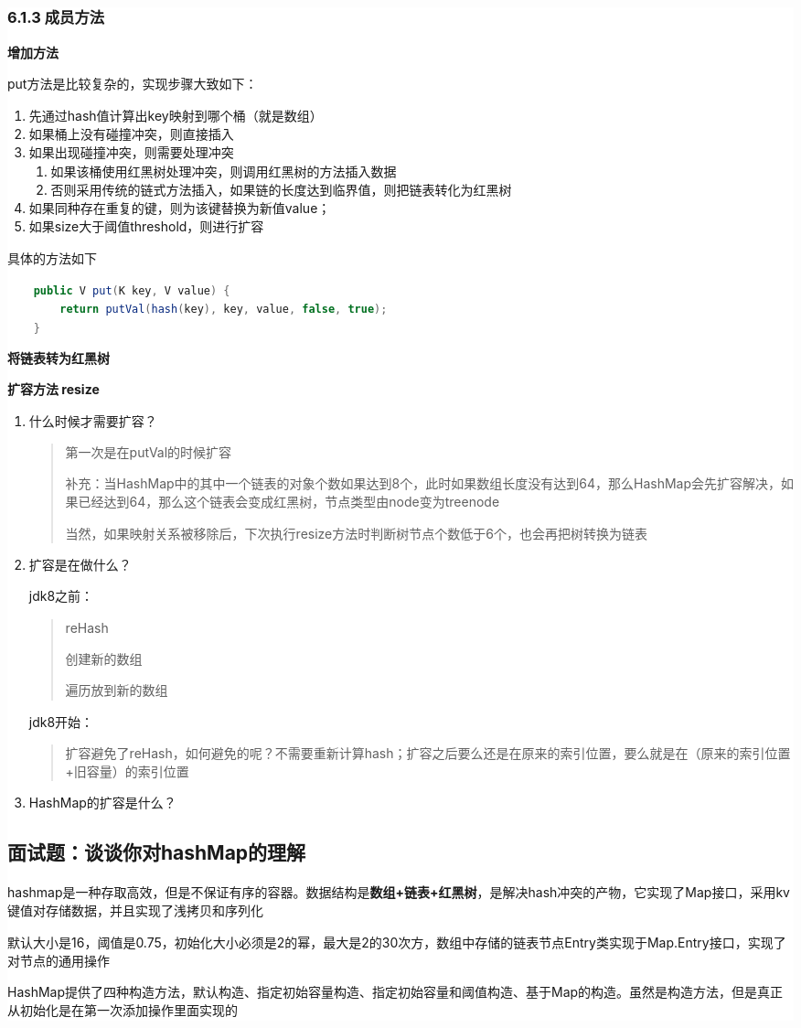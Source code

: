 ### 6.1.3 成员方法

**增加方法**

put方法是比较复杂的，实现步骤大致如下：

1. 先通过hash值计算出key映射到哪个桶（就是数组）
2. 如果桶上没有碰撞冲突，则直接插入 
3. 如果出现碰撞冲突，则需要处理冲突
   1. 如果该桶使用红黑树处理冲突，则调用红黑树的方法插入数据
   2. 否则采用传统的链式方法插入，如果链的长度达到临界值，则把链表转化为红黑树
4. 如果同种存在重复的键，则为该键替换为新值value；
5. 如果size大于阈值threshold，则进行扩容

具体的方法如下

```java
    public V put(K key, V value) {
        return putVal(hash(key), key, value, false, true);
    }
```

**将链表转为红黑树**

**扩容方法 resize**

1. 什么时候才需要扩容？

   > 第一次是在putVal的时候扩容
   >
   > 补充：当HashMap中的其中一个链表的对象个数如果达到8个，此时如果数组长度没有达到64，那么HashMap会先扩容解决，如果已经达到64，那么这个链表会变成红黑树，节点类型由node变为treenode
   >
   > 当然，如果映射关系被移除后，下次执行resize方法时判断树节点个数低于6个，也会再把树转换为链表

2. 扩容是在做什么？

   jdk8之前：

   > reHash
   >
   > 创建新的数组
   >
   > 遍历放到新的数组

   jdk8开始：

   > 扩容避免了reHash，如何避免的呢？不需要重新计算hash；扩容之后要么还是在原来的索引位置，要么就是在（原来的索引位置+旧容量）的索引位置

3. HashMap的扩容是什么？

## 面试题：谈谈你对hashMap的理解

hashmap是一种存取高效，但是不保证有序的容器。数据结构是**数组+链表+红黑树**，是解决hash冲突的产物，它实现了Map接口，采用kv键值对存储数据，并且实现了浅拷贝和序列化

默认大小是16，阈值是0.75，初始化大小必须是2的幂，最大是2的30次方，数组中存储的链表节点Entry类实现于Map.Entry接口，实现了对节点的通用操作

HashMap提供了四种构造方法，默认构造、指定初始容量构造、指定初始容量和阈值构造、基于Map的构造。虽然是构造方法，但是真正从初始化是在第一次添加操作里面实现的
